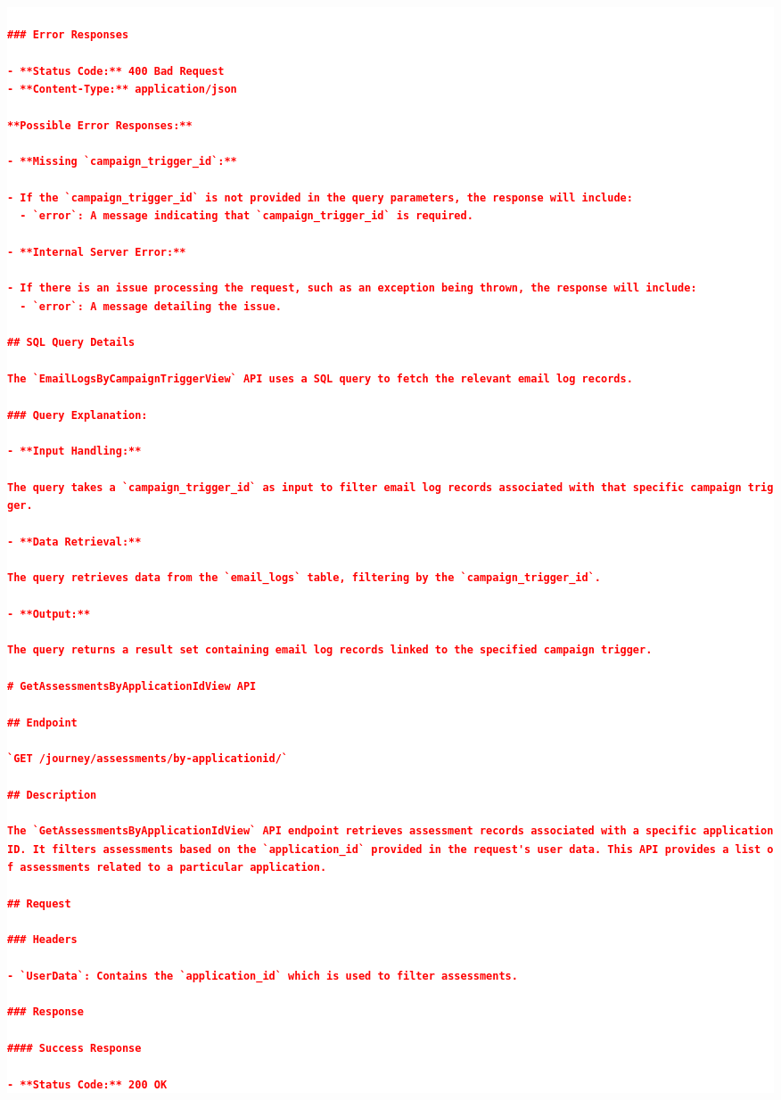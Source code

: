   ```json

### Error Responses

- **Status Code:** 400 Bad Request
- **Content-Type:** application/json

**Possible Error Responses:**

- **Missing `campaign_trigger_id`:**

  - If the `campaign_trigger_id` is not provided in the query parameters, the response will include:
    - `error`: A message indicating that `campaign_trigger_id` is required.

- **Internal Server Error:**

  - If there is an issue processing the request, such as an exception being thrown, the response will include:
    - `error`: A message detailing the issue.

## SQL Query Details

The `EmailLogsByCampaignTriggerView` API uses a SQL query to fetch the relevant email log records.

### Query Explanation:

- **Input Handling:**

  The query takes a `campaign_trigger_id` as input to filter email log records associated with that specific campaign trigger.

- **Data Retrieval:**

  The query retrieves data from the `email_logs` table, filtering by the `campaign_trigger_id`.

- **Output:**

  The query returns a result set containing email log records linked to the specified campaign trigger.

# GetAssessmentsByApplicationIdView API

## Endpoint

`GET /journey/assessments/by-applicationid/`

## Description

The `GetAssessmentsByApplicationIdView` API endpoint retrieves assessment records associated with a specific application ID. It filters assessments based on the `application_id` provided in the request's user data. This API provides a list of assessments related to a particular application.

## Request

### Headers

- `UserData`: Contains the `application_id` which is used to filter assessments.

### Response

#### Success Response

- **Status Code:** 200 OK
  ```